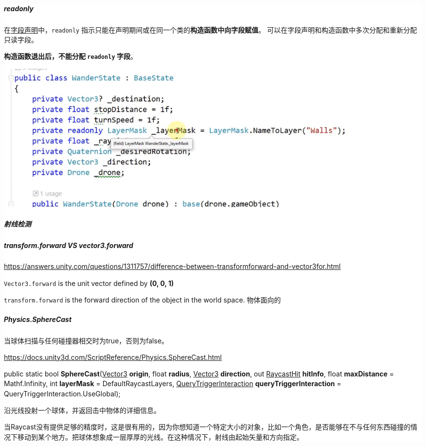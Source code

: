 



##### readonly

在[字段声明](https://learn.microsoft.com/zh-cn/dotnet/csharp/language-reference/keywords/readonly#readonly-field-example)中，`readonly` 指示只能在声明期间或在同一个类的**构造函数中向字段赋值**。 可以在字段声明和构造函数中多次分配和重新分配只读字段。

**构造函数退出后，不能分配 `readonly` 字段**。

![image-20221222230726105](zyy恐怖游戏制作.assets/image-20221222230726105.png)



##### 射线检测



#####  transform.forward VS vector3.forward

https://answers.unity.com/questions/1311757/difference-between-transformforward-and-vector3for.html

`Vector3.forward` is the unit vector defined by **(0, 0, 1)**

`transform.forward` is the forward direction of the object in the world space. 物体面向的



##### Physics.SphereCast

当球体扫描与任何碰撞器相交时为true，否则为false。

https://docs.unity3d.com/ScriptReference/Physics.SphereCast.html

public static bool **SphereCast**([Vector3](https://docs.unity3d.com/ScriptReference/Vector3.html) **origin**, float **radius**, [Vector3](https://docs.unity3d.com/ScriptReference/Vector3.html) **direction**, out [RaycastHit](https://docs.unity3d.com/ScriptReference/RaycastHit.html) **hitInfo**, float **maxDistance** = Mathf.Infinity, int **layerMask** = DefaultRaycastLayers, [QueryTriggerInteraction](https://docs.unity3d.com/ScriptReference/QueryTriggerInteraction.html) **queryTriggerInteraction** = QueryTriggerInteraction.UseGlobal);

沿光线投射一个球体，并返回击中物体的详细信息。

当Raycast没有提供足够的精度时，这是很有用的，因为你想知道一个特定大小的对象，比如一个角色，是否能够在不与任何东西碰撞的情况下移动到某个地方。把球体想象成一层厚厚的光线。在这种情况下，射线由起始矢量和方向指定。
